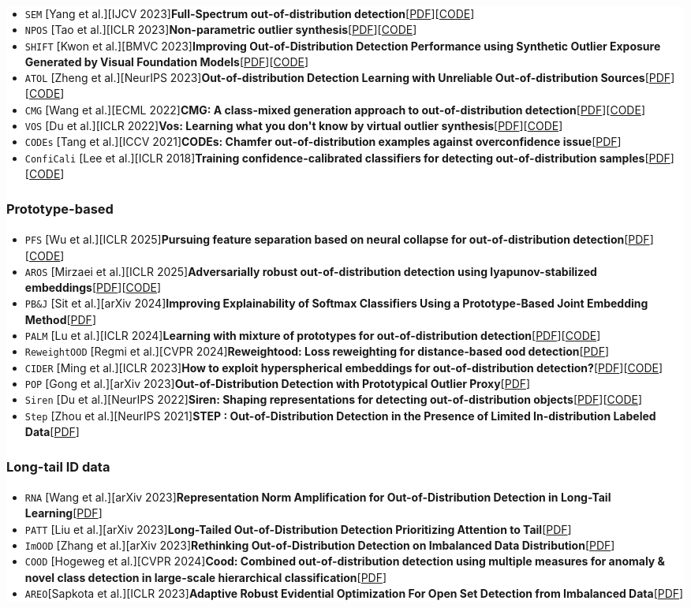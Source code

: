 - `SEM` \[Yang et al.]\[IJCV 2023]**Full-Spectrum out-of-distribution detection**[[PDF](https://arxiv.org/abs/2204.05306)]\[[CODE](https://github.com/Jingkang50/OpenOOD)]
- `NPOS` \[Tao et al.]\[ICLR 2023]**Non-parametric outlier synthesis**[[PDF](https://arxiv.dosf.top/abs/2303.02966)]\[[CODE](https://github.com/deeplearning-wisc/npos)]
- `SHIFT` \[Kwon et al.]\[BMVC 2023]**Improving Out-of-Distribution Detection Performance using Synthetic Outlier Exposure Generated by Visual Foundation Models**[[PDF](https://papers.bmvc2023.org/0010.pdf)]\[[CODE](https://github.com/Anears/SHIFT)]
- `ATOL` \[Zheng et al.]\[NeurIPS 2023]**Out-of-distribution Detection Learning with Unreliable Out-of-distribution Sources**[[PDF](https://proceedings.neurips.cc/paper_files/paper/2023/hash/e43f900f571de6c96a70d5724a0fb565-Abstract-Conference.html)]\[[CODE](https://github.com/tmlr-group/ATOL)]
- `CMG` \[Wang et al.]\[ECML 2022]**CMG: A class-mixed generation approach to out-of-distribution detection**[[PDF](https://www.cs.uic.edu/~liub/publications/ECML-2022-OOD-detection.pdf)]\[[CODE](https://github.com/shaoyijia/CMG)]
- `VOS` \[Du et al.]\[ICLR 2022]**Vos: Learning what you don't know by virtual outlier synthesis**[[PDF](https://arxiv.dosf.top/abs/2202.01197)]\[[CODE](https://github.com/deeplearning-wisc/vos)]
- `CODEs` \[Tang et al.]\[ICCV 2021]**CODEs: Chamfer out-of-distribution examples against overconfidence issue**[[PDF](https://arxiv.org/abs/2108.06024)]
- `ConfiCali` \[Lee et al.]\[ICLR 2018]**Training confidence-calibrated classifiers for detecting out-of-distribution samples**[[PDF](https://arxiv.org/abs/1711.09325)]\[[CODE](https://github.com/alinlab/Confident_classifier)]


### Prototype-based
- `PFS` [Wu et al.]\[ICLR 2025]**Pursuing feature separation based on neural collapse for out-of-distribution detection**[[PDF](https://arxiv.org/abs/2405.17816)][[CODE](https://github.com/Wuyingwen/Pursuing-Feature-Separation-for-OOD-Detection)]
- `AROS` [Mirzaei et al.]\[ICLR 2025]**Adversarially robust out-of-distribution detection using lyapunov-stabilized embeddings**[[PDF](https://arxiv.org/abs/2410.10744)][[CODE](https://github.com/AdaptiveMotorControlLab/AROS)]
- `PB&J` [Sit et al.]\[arXiv 2024]**Improving Explainability of Softmax Classifiers Using a Prototype-Based Joint Embedding Method**[[PDF](https://arxiv.org/abs/2407.02271)]
- `PALM` \[Lu et al.]\[ICLR 2024]**Learning with mixture of prototypes for out-of-distribution detection**[[PDF](https://arxiv.org/abs/2402.02653)]\[[CODE](https://github.com/jeff024/PALM)]
- `ReweightOOD` \[Regmi et al.]\[CVPR 2024]**Reweightood: Loss reweighting for distance-based ood detection**[[PDF](https://openaccess.thecvf.com/content/CVPR2024W/TCV2024/papers/Regmi_ReweightOOD_Loss_Reweighting_for_Distance-based_OOD_Detection_CVPRW_2024_paper.pdf)]
- `CIDER` \[Ming et al.]\[ICLR 2023]**How to exploit hyperspherical embeddings for out-of-distribution detection?**[[PDF](https://arxiv.org/abs/2203.04450)]\[[CODE](https://github.com/deeplearning-wisc/cider)]
- `POP` [Gong et al.]\[arXiv 2023]**Out-of-Distribution Detection with Prototypical Outlier Proxy**[[PDF](https://arxiv.org/abs/2412.16884)]
- `Siren` \[Du et al.]\[NeurIPS 2022]**Siren: Shaping representations for detecting out-of-distribution objects**[[PDF](https://papers.nips.cc/paper_files/paper/2022/file/804dbf8d3b8eee1ef875c6857efc64eb-Paper-Conference.pdf)]\[[CODE](https://github.com/deeplearning-wisc/siren)]
- `Step` \[Zhou et al.]\[NeurIPS 2021]**STEP : Out-of-Distribution Detection in the Presence of Limited In-distribution Labeled Data**[[PDF](https://proceedings.neurips.cc/paper_files/paper/2021/file/f4334c131c781e2a6f0a5e34814c8147-Paper.pdf)]

### Long-tail ID data

- `RNA` [Wang et al.]\[arXiv 2023]**Representation Norm Amplification for Out-of-Distribution Detection in Long-Tail Learning**[[PDF](https://arxiv.org/abs/2312.02112)]
- `PATT` [Liu et al.]\[arXiv 2023]**Long-Tailed Out-of-Distribution Detection Prioritizing Attention to Tail**[[PDF](https://arxiv.org/abs/2312.02111)]
- `ImOOD` [Zhang et al.]\[arXiv 2023]**Rethinking Out-of-Distribution Detection on Imbalanced Data Distribution**[[PDF](https://arxiv.org/abs/2312.02110)]
- `COOD` \[Hogeweg et al.]\[CVPR 2024]**Cood: Combined out-of-distribution detection using multiple measures for anomaly & novel class detection in large-scale hierarchical classification**[[PDF](https://openaccess.thecvf.com/content/CVPR2024W/VAND/papers/Hogeweg_COOD_Combined_Out-of-distribution_Detection_Using_Multiple_Measures_for_Anomaly__CVPRW_2024_paper.pdf)]
- `AREO`\[Sapkota et al.]\[ICLR 2023]**Adaptive Robust Evidential Optimization For Open Set Detection from Imbalanced Data**[[PDF](https://par.nsf.gov/servlets/purl/10425432)]